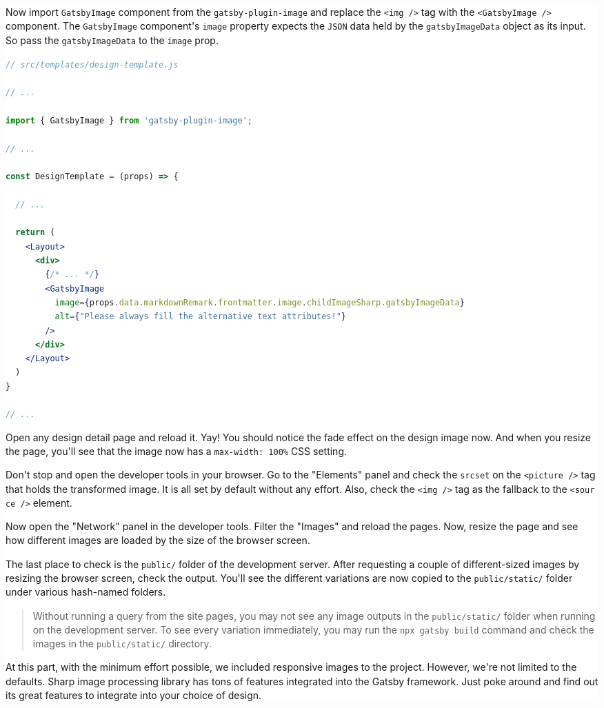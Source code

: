 Now import `GatsbyImage` component from the `gatsby-plugin-image` and replace the `<img />` tag with the `<GatsbyImage />` component. The `GatsbyImage` component's `image` property expects the `JSON` data held by the `gatsbyImageData` object as its input. So pass the `gatsbyImageData` to the `image` prop.


```jsx
// src/templates/design-template.js

// ...

import { GatsbyImage } from 'gatsby-plugin-image';

// ...

const DesignTemplate = (props) => {

  // ...
  
  return (
    <Layout>
      <div>
        {/* ... */}
        <GatsbyImage
          image={props.data.markdownRemark.frontmatter.image.childImageSharp.gatsbyImageData}
          alt={"Please always fill the alternative text attributes!"} 
        />
      </div>
    </Layout>
  )
}

// ...
```

Open any design detail page and reload it. Yay! You should notice the fade effect on the design image now. And when you resize the page, you'll see that the image now has a `max-width: 100%` CSS setting. 

Don't stop and open the developer tools in your browser. Go to the "Elements" panel and check the `srcset` on the `<picture />` tag that holds the transformed image. It is all set by default without any effort. Also, check the `<img />` tag as the fallback to the `<source />` element.

Now open the "Network" panel in the developer tools. Filter the "Images" and reload the pages. Now, resize the page and see how different images are loaded by the size of the browser screen.

The last place to check is the `public/` folder of the development server. After requesting a couple of different-sized images by resizing the browser screen, check the output. You'll see the different variations are now copied to the `public/static/` folder under various hash-named folders.

> Without running a query from the site pages, you may not see any image outputs in the `public/static/` folder when running on the development server. To see every variation immediately, you may run the `npx gatsby build` command and check the images in the `public/static/` directory.

At this part, with the minimum effort possible, we included responsive images to the project. However, we're not limited to the defaults. Sharp image processing library has tons of features integrated into the Gatsby framework. Just poke around and find out its great features to integrate into your choice of design.
